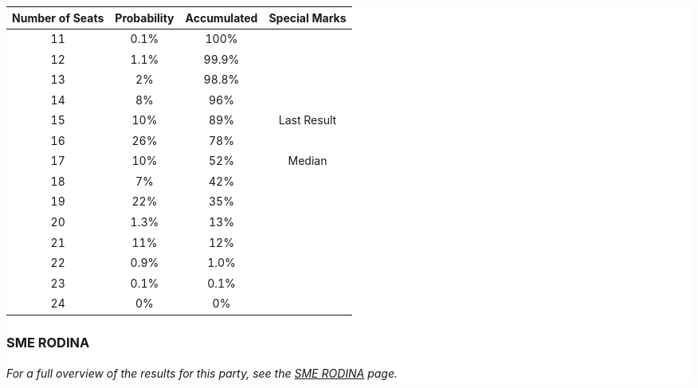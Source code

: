 | Number of Seats | Probability | Accumulated | Special Marks |
|:---------------:|:-----------:|:-----------:|:-------------:|
| 11 | 0.1% | 100% |  |
| 12 | 1.1% | 99.9% |  |
| 13 | 2% | 98.8% |  |
| 14 | 8% | 96% |  |
| 15 | 10% | 89% | Last Result |
| 16 | 26% | 78% |  |
| 17 | 10% | 52% | Median |
| 18 | 7% | 42% |  |
| 19 | 22% | 35% |  |
| 20 | 1.3% | 13% |  |
| 21 | 11% | 12% |  |
| 22 | 0.9% | 1.0% |  |
| 23 | 0.1% | 0.1% |  |
| 24 | 0% | 0% |  |

### SME RODINA

*For a full overview of the results for this party, see the [SME RODINA](party-smerodina.html) page.*
